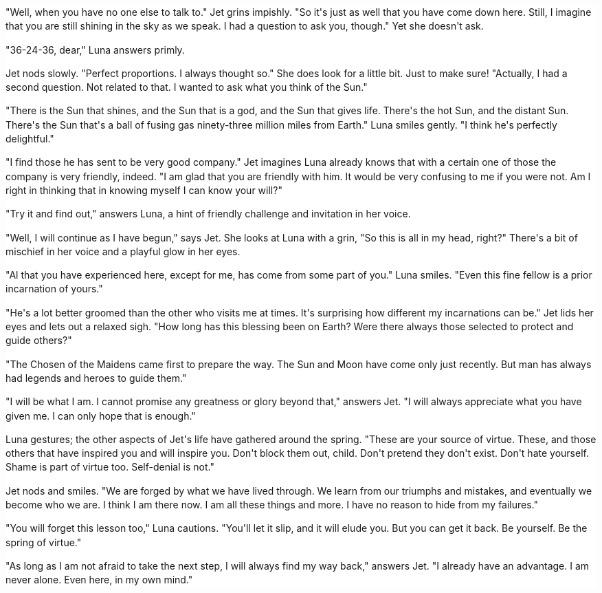 "Well, when you have no one else to talk to." Jet grins impishly. "So it's just as well that you have come down here. Still, I imagine that you are still shining in the sky as we speak. I had a question to ask you, though." Yet she doesn't ask.

"36-24-36, dear," Luna answers primly.

Jet nods slowly. "Perfect proportions. I always thought so." She does look for a little bit. Just to make sure! "Actually, I had a second question. Not related to that. I wanted to ask what you think of the Sun."

"There is the Sun that shines, and the Sun that is a god, and the Sun that gives life. There's the hot Sun, and the distant Sun. There's the Sun that's a ball of fusing gas ninety-three million miles from Earth." Luna smiles gently. "I think he's perfectly delightful."

"I find those he has sent to be very good company." Jet imagines Luna already knows that with a certain one of those the company is very friendly, indeed. "I am glad that you are friendly with him. It would be very confusing to me if you were not. Am I right in thinking that in knowing myself I can know your will?"

"Try it and find out," answers Luna, a hint of friendly challenge and invitation in her voice.

"Well, I will continue as I have begun," says Jet. She looks at Luna with a grin, "So this is all in my head, right?" There's a bit of mischief in her voice and a playful glow in her eyes.

"Al that you have experienced here, except for me, has come from some part of you." Luna smiles. "Even this fine fellow is a prior incarnation of yours."

"He's a lot better groomed than the other who visits me at times. It's surprising how different my incarnations can be." Jet lids her eyes and lets out a relaxed sigh. "How long has this blessing been on Earth? Were there always those selected to protect and guide others?"

"The Chosen of the Maidens came first to prepare the way. The Sun and Moon have come only just recently. But man has always had legends and heroes to guide them."

"I will be what I am. I cannot promise any greatness or glory beyond that," answers Jet. "I will always appreciate what you have given me. I can only hope that is enough."

Luna gestures; the other aspects of Jet's life have gathered around the spring. "These are your source of virtue. These, and those others that have inspired you and will inspire you. Don't block them out, child. Don't pretend they don't exist. Don't hate yourself. Shame is part of virtue too. Self-denial is not."

Jet nods and smiles. "We are forged by what we have lived through. We learn from our triumphs and mistakes, and eventually we become who we are. I think I am there now. I am all these things and more. I have no reason to hide from my failures."

"You will forget this lesson too," Luna cautions. "You'll let it slip, and it will elude you. But you can get it back. Be yourself. Be the spring of virtue."

"As long as I am not afraid to take the next step, I will always find my way back," answers Jet. "I already have an advantage. I am never alone. Even here, in my own mind."